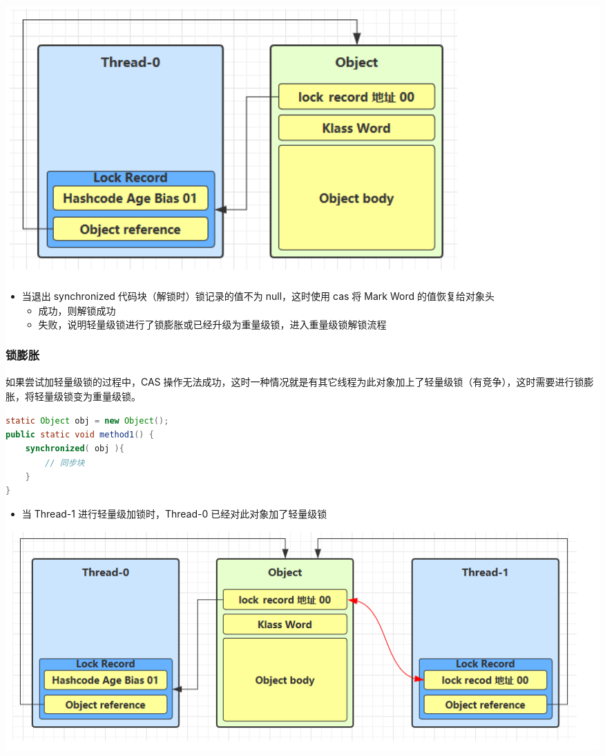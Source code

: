 ![](../../.image/20210922094231.png)

- 当退出 synchronized 代码块（解锁时）锁记录的值不为 null，这时使用 cas 将 Mark Word 的值恢复给对象头
  - 成功，则解锁成功
  - 失败，说明轻量级锁进行了锁膨胀或已经升级为重量级锁，进入重量级锁解锁流程

### 锁膨胀

如果尝试加轻量级锁的过程中，CAS 操作无法成功，这时一种情况就是有其它线程为此对象加上了轻量级锁（有竞争），这时需要进行锁膨胀，将轻量级锁变为重量级锁。

```java
static Object obj = new Object();
public static void method1() {
    synchronized( obj ){
        // 同步块
    }
}
```
- 当 Thread-1 进行轻量级加锁时，Thread-0 已经对此对象加了轻量级锁

![](../../.image/20210922095244.png)

